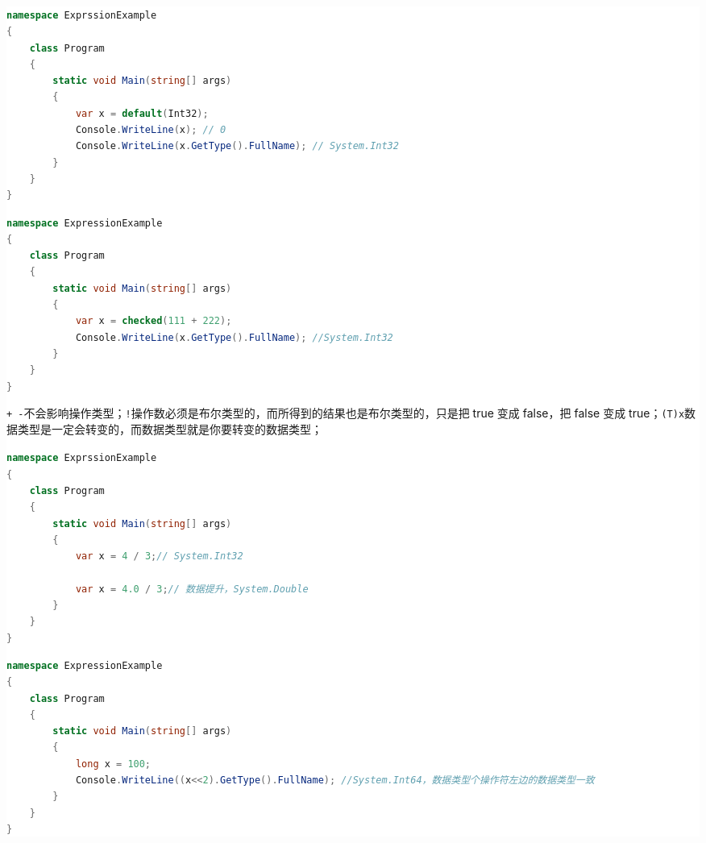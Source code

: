 ```c# title="Default操作符"
namespace ExprssionExample
{
    class Program
    {
        static void Main(string[] args)
        {
            var x = default(Int32);
            Console.WriteLine(x); // 0
            Console.WriteLine(x.GetType().FullName); // System.Int32
        }
    }
}
```

```c# title="checked unchecked操作符"
namespace ExpressionExample
{
    class Program
    {
        static void Main(string[] args)
        {
            var x = checked(111 + 222);
            Console.WriteLine(x.GetType().FullName); //System.Int32
        }
    }
}
```

`+ -`不会影响操作类型；`!`操作数必须是布尔类型的，而所得到的结果也是布尔类型的，只是把 true 变成 false，把 false 变成 true；`(T)x`数据类型是一定会转变的，而数据类型就是你要转变的数据类型；

```c# title="算术运算符"
namespace ExprssionExample
{
    class Program
    {
        static void Main(string[] args)
        {
            var x = 4 / 3;// System.Int32

            var x = 4.0 / 3;// 数据提升，System.Double
        }
    }
}
```

```c# title="移位操作符"
namespace ExpressionExample
{
    class Program
    {
        static void Main(string[] args)
        {
            long x = 100;
            Console.WriteLine((x<<2).GetType().FullName); //System.Int64，数据类型个操作符左边的数据类型一致
        }
    }
}
```
